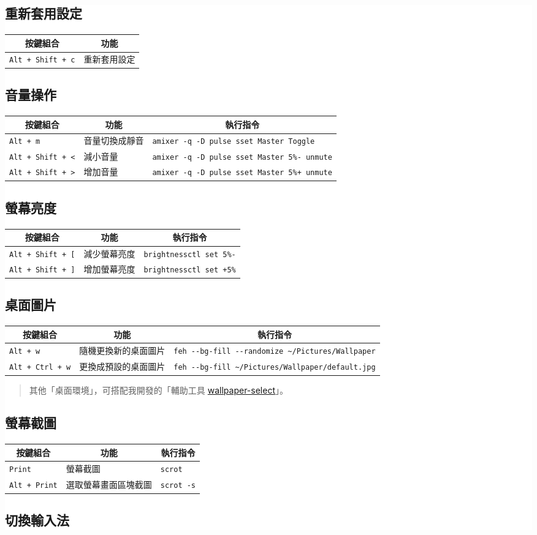 
## 重新套用設定

| 按鍵組合  | 功能                      |
| --------- | ------------------------- |
| `Alt + Shift + c` | 重新套用設定 |


## 音量操作

| 按鍵組合          | 功能             | 執行指令                                    |
| ----------------- | ---------------- | ------------------------------------------- |
| `Alt + m`         | 音量切換成靜音   | `amixer -q -D pulse sset Master Toggle`     |
| `Alt + Shift + <` | 減小音量         | `amixer -q -D pulse sset Master 5%- unmute` |
| `Alt + Shift + >` | 增加音量         | `amixer -q -D pulse sset Master 5%+ unmute` |


## 螢幕亮度

| 按鍵組合          | 功能             | 執行指令                      |
| ----------------- | ---------------- | ------------------------- |
| `Alt + Shift + [` | 減少螢幕亮度         | `brightnessctl set 5%-` |
| `Alt + Shift + ]` | 增加螢幕亮度         | `brightnessctl set +5%` |


## 桌面圖片

| 按鍵組合         | 功能                 | 執行指令                                         |
| ---------------- | -------------------- | ------------------------------------------------ |
| `Alt + w`        | 隨機更換新的桌面圖片 | `feh --bg-fill --randomize ~/Pictures/Wallpaper` |
| `Alt + Ctrl + w` | 更換成預設的桌面圖片 | `feh --bg-fill ~/Pictures/Wallpaper/default.jpg` |

> 其他「桌面環境」，可搭配我開發的「輔助工具 [wallpaper-select](https://samwhelp.github.io/note-about-fzf/read/project/wallpaper-select/)」。


## 螢幕截圖

| 按鍵組合      | 功能                 | 執行指令   |
| ------------- | -------------------- | ---------- |
| `Print`       | 螢幕截圖             | `scrot`    |
| `Alt + Print` | 選取螢幕畫面區塊截圖 | `scrot -s` |


## 切換輸入法
